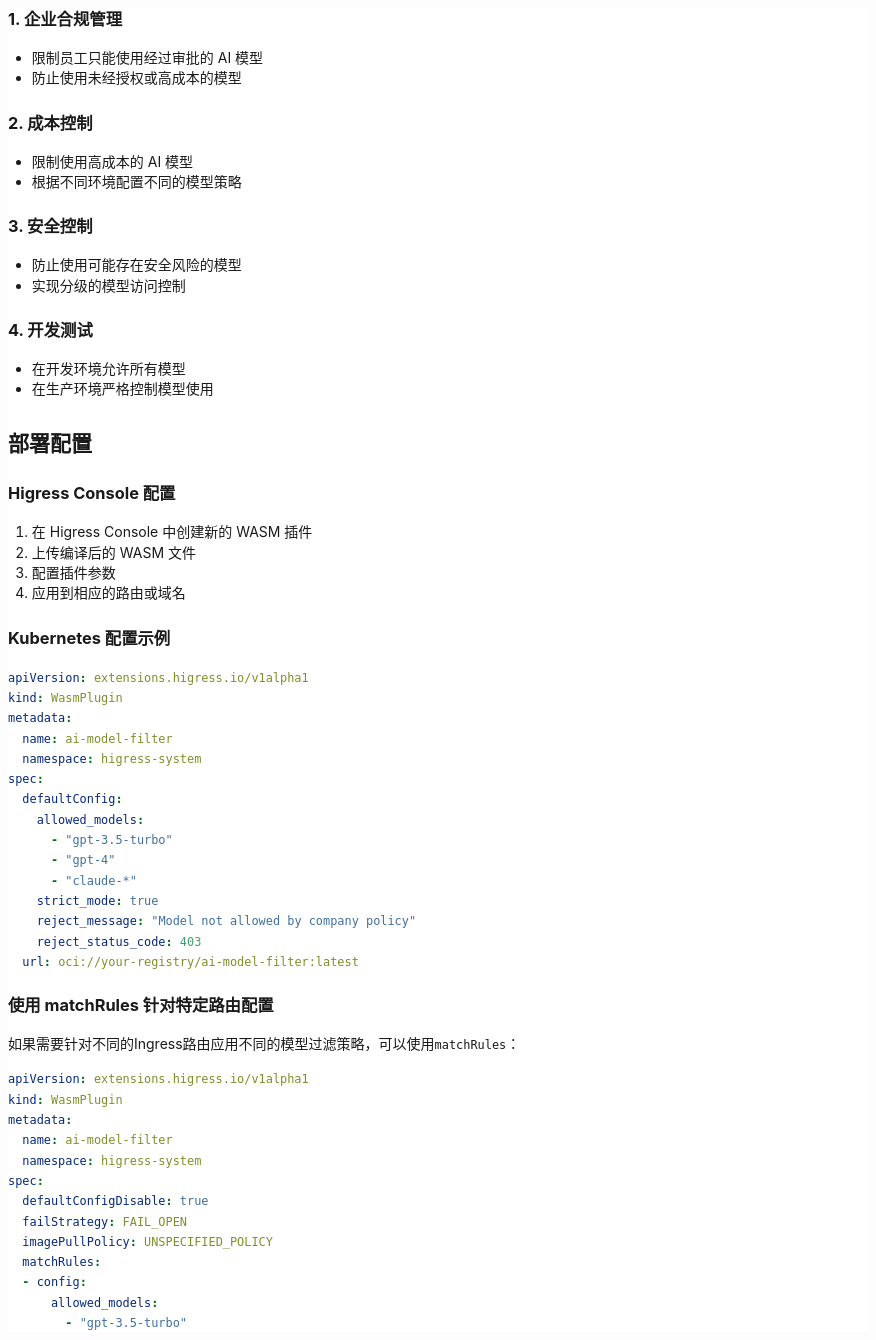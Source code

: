 ### 1. 企业合规管理
- 限制员工只能使用经过审批的 AI 模型
- 防止使用未经授权或高成本的模型

### 2. 成本控制
- 限制使用高成本的 AI 模型
- 根据不同环境配置不同的模型策略

### 3. 安全控制
- 防止使用可能存在安全风险的模型
- 实现分级的模型访问控制

### 4. 开发测试
- 在开发环境允许所有模型
- 在生产环境严格控制模型使用

## 部署配置

### Higress Console 配置

1. 在 Higress Console 中创建新的 WASM 插件
2. 上传编译后的 WASM 文件
3. 配置插件参数
4. 应用到相应的路由或域名

### Kubernetes 配置示例

```yaml
apiVersion: extensions.higress.io/v1alpha1
kind: WasmPlugin
metadata:
  name: ai-model-filter
  namespace: higress-system
spec:
  defaultConfig:
    allowed_models:
      - "gpt-3.5-turbo"
      - "gpt-4"
      - "claude-*"
    strict_mode: true
    reject_message: "Model not allowed by company policy"
    reject_status_code: 403
  url: oci://your-registry/ai-model-filter:latest
```

### 使用 matchRules 针对特定路由配置

如果需要针对不同的Ingress路由应用不同的模型过滤策略，可以使用`matchRules`：

```yaml
apiVersion: extensions.higress.io/v1alpha1
kind: WasmPlugin
metadata:
  name: ai-model-filter
  namespace: higress-system
spec:
  defaultConfigDisable: true
  failStrategy: FAIL_OPEN
  imagePullPolicy: UNSPECIFIED_POLICY
  matchRules:
  - config:
      allowed_models:
        - "gpt-3.5-turbo"
```